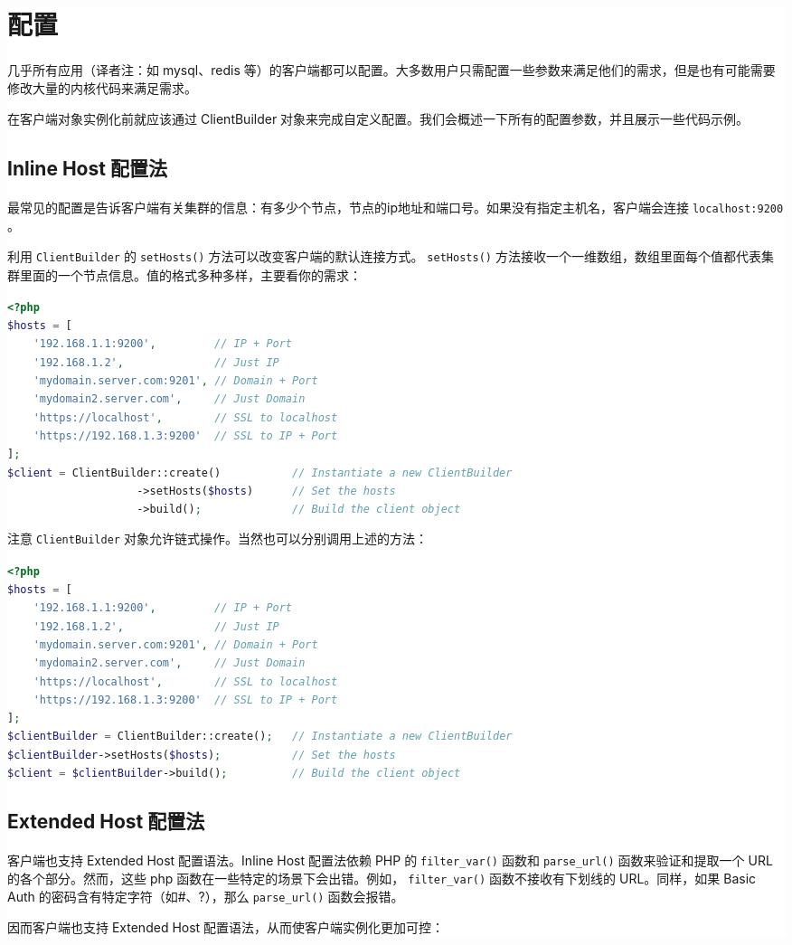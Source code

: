 # 配置

几乎所有应用（译者注：如 mysql、redis 等）的客户端都可以配置。大多数用户只需配置一些参数来满足他们的需求，但是也有可能需要修改大量的内核代码来满足需求。

在客户端对象实例化前就应该通过 ClientBuilder 对象来完成自定义配置。我们会概述一下所有的配置参数，并且展示一些代码示例。

## Inline Host 配置法

最常见的配置是告诉客户端有关集群的信息：有多少个节点，节点的ip地址和端口号。如果没有指定主机名，客户端会连接 `localhost:9200` 。

利用 `ClientBuilder` 的 `setHosts()` 方法可以改变客户端的默认连接方式。 `setHosts()` 方法接收一个一维数组，数组里面每个值都代表集群里面的一个节点信息。值的格式多种多样，主要看你的需求：

```php
<?php
$hosts = [
    '192.168.1.1:9200',         // IP + Port
    '192.168.1.2',              // Just IP
    'mydomain.server.com:9201', // Domain + Port
    'mydomain2.server.com',     // Just Domain
    'https://localhost',        // SSL to localhost
    'https://192.168.1.3:9200'  // SSL to IP + Port
];
$client = ClientBuilder::create()           // Instantiate a new ClientBuilder
                    ->setHosts($hosts)      // Set the hosts
                    ->build();              // Build the client object
```

注意 `ClientBuilder` 对象允许链式操作。当然也可以分别调用上述的方法：

```php
<?php
$hosts = [
    '192.168.1.1:9200',         // IP + Port
    '192.168.1.2',              // Just IP
    'mydomain.server.com:9201', // Domain + Port
    'mydomain2.server.com',     // Just Domain
    'https://localhost',        // SSL to localhost
    'https://192.168.1.3:9200'  // SSL to IP + Port
];
$clientBuilder = ClientBuilder::create();   // Instantiate a new ClientBuilder
$clientBuilder->setHosts($hosts);           // Set the hosts
$client = $clientBuilder->build();          // Build the client object
```

## Extended Host 配置法

客户端也支持 Extended Host 配置语法。Inline Host 配置法依赖 PHP 的 `filter_var()` 函数和 `parse_url()` 函数来验证和提取一个 URL 的各个部分。然而，这些 php 函数在一些特定的场景下会出错。例如， `filter_var()` 函数不接收有下划线的 URL。同样，如果 Basic Auth 的密码含有特定字符（如#、?），那么 `parse_url()` 函数会报错。

因而客户端也支持 Extended Host 配置语法，从而使客户端实例化更加可控：
